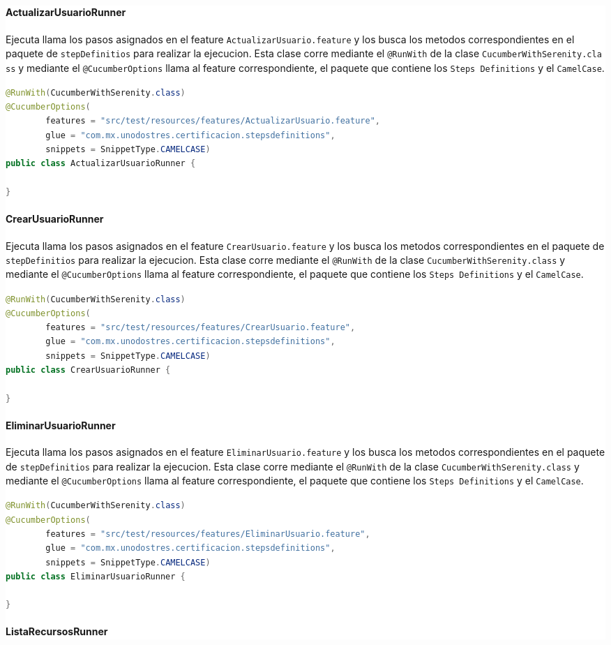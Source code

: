 #### ActualizarUsuarioRunner

Ejecuta llama los pasos asignados en el feature `ActualizarUsuario.feature` y los busca los metodos correspondientes en el paquete de `stepDefinitios` para realizar la ejecucion. Esta clase corre mediante el `@RunWith` de la clase `CucumberWithSerenity.class` y mediante el `@CucumberOptions` llama al feature correspondiente, el paquete que contiene los `Steps Definitions` y el `CamelCase`.

```java
@RunWith(CucumberWithSerenity.class)
@CucumberOptions(
		features = "src/test/resources/features/ActualizarUsuario.feature",
		glue = "com.mx.unodostres.certificacion.stepsdefinitions",
		snippets = SnippetType.CAMELCASE)
public class ActualizarUsuarioRunner {

}
```

#### CrearUsuarioRunner

Ejecuta llama los pasos asignados en el feature `CrearUsuario.feature` y los busca los metodos correspondientes en el paquete de `stepDefinitios` para realizar la ejecucion. Esta clase corre mediante el `@RunWith` de la clase `CucumberWithSerenity.class` y mediante el `@CucumberOptions` llama al feature correspondiente, el paquete que contiene los `Steps Definitions` y el `CamelCase`.

```java
@RunWith(CucumberWithSerenity.class)
@CucumberOptions(
		features = "src/test/resources/features/CrearUsuario.feature",
		glue = "com.mx.unodostres.certificacion.stepsdefinitions",
		snippets = SnippetType.CAMELCASE)
public class CrearUsuarioRunner {

}
```

#### EliminarUsuarioRunner

Ejecuta llama los pasos asignados en el feature `EliminarUsuario.feature` y los busca los metodos correspondientes en el paquete de `stepDefinitios` para realizar la ejecucion. Esta clase corre mediante el `@RunWith` de la clase `CucumberWithSerenity.class` y mediante el `@CucumberOptions` llama al feature correspondiente, el paquete que contiene los `Steps Definitions` y el `CamelCase`.

```java
@RunWith(CucumberWithSerenity.class)
@CucumberOptions(
		features = "src/test/resources/features/EliminarUsuario.feature",
		glue = "com.mx.unodostres.certificacion.stepsdefinitions",
		snippets = SnippetType.CAMELCASE)
public class EliminarUsuarioRunner {

}
```

#### ListaRecursosRunner
